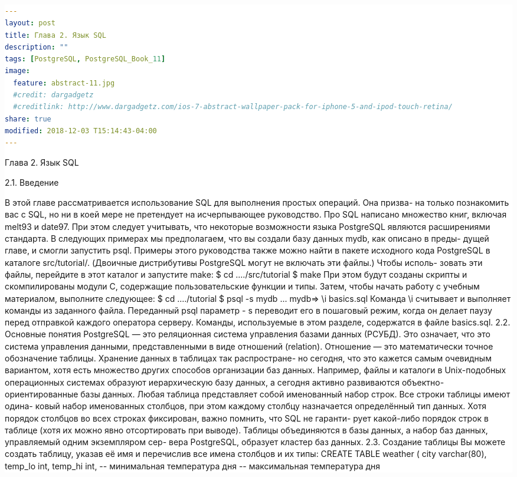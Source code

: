 ```yaml
---
layout: post
title: Глава 2. Язык SQL
description: ""
tags: [PostgreSQL, PostgreSQL_Book_11]
image:
  feature: abstract-11.jpg
  #credit: dargadgetz
  #creditlink: http://www.dargadgetz.com/ios-7-abstract-wallpaper-pack-for-iphone-5-and-ipod-touch-retina/
share: true
modified: 2018-12-03 T15:14:43-04:00
---
```


Глава 2. Язык SQL

2.1. Введение

В этой главе рассматривается использование SQL для выполнения простых операций. Она призва-
на только познакомить вас с SQL, но ни в коей мере не претендует на исчерпывающее руководство.
Про SQL написано множество книг, включая melt93 и date97. При этом следует учитывать, что
некоторые возможности языка PostgreSQL являются расширениями стандарта.
В следующих примерах мы предполагаем, что вы создали базу данных mydb, как описано в преды-
дущей главе, и смогли запустить psql.
Примеры этого руководства также можно найти в пакете исходного кода PostgreSQL в каталоге
src/tutorial/. (Двоичные дистрибутивы PostgreSQL могут не включать эти файлы.) Чтобы исполь-
зовать эти файлы, перейдите в этот каталог и запустите make:
$ cd ..../src/tutorial
$ make
При этом будут созданы скрипты и скомпилированы модули C, содержащие пользовательские
функции и типы. Затем, чтобы начать работу с учебным материалом, выполните следующее:
$ cd ..../tutorial
$ psql -s mydb
...
mydb=> \i basics.sql
Команда \i считывает и выполняет команды из заданного файла. Переданный psql параметр -
s переводит его в пошаговый режим, когда он делает паузу перед отправкой каждого оператора
серверу. Команды, используемые в этом разделе, содержатся в файле basics.sql.
2.2. Основные понятия
PostgreSQL — это реляционная система управления базами данных (РСУБД). Это означает, что
это система управления данными, представленными в виде отношений (relation). Отношение —
это математически точное обозначение таблицы. Хранение данных в таблицах так распростране-
но сегодня, что это кажется самым очевидным вариантом, хотя есть множество других способов
организации баз данных. Например, файлы и каталоги в Unix-подобных операционных системах
образуют иерархическую базу данных, а сегодня активно развиваются объектно-ориентированные
базы данных.
Любая таблица представляет собой именованный набор строк. Все строки таблицы имеют одина-
ковый набор именованных столбцов, при этом каждому столбцу назначается определённый тип
данных. Хотя порядок столбцов во всех строках фиксирован, важно помнить, что SQL не гаранти-
рует какой-либо порядок строк в таблице (хотя их можно явно отсортировать при выводе).
Таблицы объединяются в базы данных, а набор баз данных, управляемый одним экземпляром сер-
вера PostgreSQL, образует кластер баз данных.
2.3. Создание таблицы
Вы можете создать таблицу, указав её имя и перечислив все имена столбцов и их типы:
CREATE TABLE weather (
city
varchar(80),
temp_lo
int,
temp_hi
int,
-- минимальная температура дня
-- максимальная температура дня